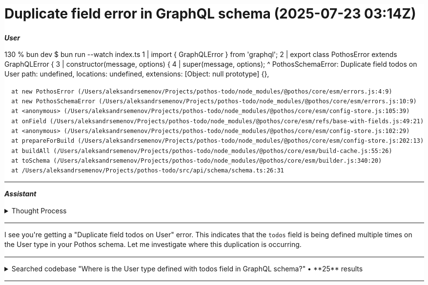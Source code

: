 

# Duplicate field error in GraphQL schema (2025-07-23 03:14Z)

_**User**_

130 % bun dev
$ bun run --watch index.ts
1 | import { GraphQLError } from 'graphql';
2 | export class PothosError extends GraphQLError {
3 |     constructor(message, options) {
4 |         super(message, options);
            ^
PothosSchemaError: Duplicate field todos on User
       path: undefined,
  locations: undefined,
 extensions: [Object: null prototype] {},

      at new PothosError (/Users/aleksandrsemenov/Projects/pothos-todo/node_modules/@pothos/core/esm/errors.js:4:9)
      at new PothosSchemaError (/Users/aleksandrsemenov/Projects/pothos-todo/node_modules/@pothos/core/esm/errors.js:10:9)
      at <anonymous> (/Users/aleksandrsemenov/Projects/pothos-todo/node_modules/@pothos/core/esm/config-store.js:105:39)
      at onField (/Users/aleksandrsemenov/Projects/pothos-todo/node_modules/@pothos/core/esm/refs/base-with-fields.js:49:21)
      at <anonymous> (/Users/aleksandrsemenov/Projects/pothos-todo/node_modules/@pothos/core/esm/config-store.js:102:29)
      at prepareForBuild (/Users/aleksandrsemenov/Projects/pothos-todo/node_modules/@pothos/core/esm/config-store.js:202:13)
      at buildAll (/Users/aleksandrsemenov/Projects/pothos-todo/node_modules/@pothos/core/esm/build-cache.js:55:26)
      at toSchema (/Users/aleksandrsemenov/Projects/pothos-todo/node_modules/@pothos/core/esm/builder.js:340:20)
      at /Users/aleksandrsemenov/Projects/pothos-todo/src/api/schema/schema.ts:26:31

---

_**Assistant**_

<think><details><summary>Thought Process</summary></details></think>

---

I see you're getting a "Duplicate field todos on User" error. This indicates that the `todos` field is being defined multiple times on the User type in your Pothos schema. Let me investigate where this duplication is occurring.

---

<details><summary>Searched codebase "Where is the User type defined with todos field in GraphQL schema?" • **25** results</summary></details>

---
